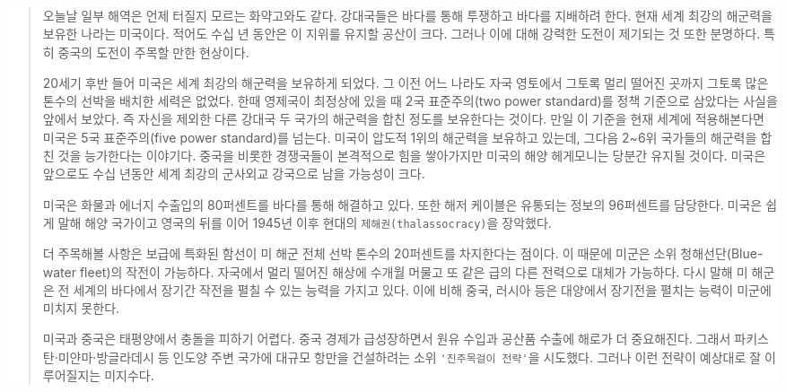 
> 오늘날 일부 해역은 언제 터질지 모르는 화약고와도 같다. 강대국들은 바다를 통해 투쟁하고 바다를 지배하려 한다. 현재 세계 최강의 해군력을 보유한 나라는 미국이다. 적어도 수십 년 동안은 이 지위를 유지할 공산이 크다. 그러나 이에 대해 강력한 도전이 제기되는 것 또한 분명하다. 특히 중국의 도전이 주목할 만한 현상이다.
>
> 20세기 후반 들어 미국은 세계 최강의 해군력을 보유하게 되었다. 그 이전 어느 나라도 자국 영토에서 그토록 멀리 떨어진 곳까지 그토록 많은 톤수의 선박을 배치한 세력은 없었다. 한때 영제국이 최정상에 있을 때 2국 표준주의(two power standard)를 정책 기준으로 삼았다는 사실을 앞에서 보았다. 즉 자신을 제외한 다른 강대국 두 국가의 해군력을 합친 정도를 보유한다는 것이다. 만일 이 기준을 현재 세계에 적용해본다면 미국은 5국 표준주의(five power standard)를 넘는다. 미국이 압도적 1위의 해군력을 보유하고 있는데, 그다음 2~6위 국가들의 해군력을 합친 것을 능가한다는 이야기다. 중국을 비롯한 경쟁국들이 본격적으로 힘을 쌓아가지만 미국의 해양 헤게모니는 당분간 유지될 것이다. 미국은 앞으로도 수십 년동안 세계 최강의 군사외교 강국으로 남을 가능성이 크다.
>
> 미국은 화물과 에너지 수출입의 80퍼센트를 바다를 통해 해결하고 있다. 또한 해저 케이블은 유통되는 정보의 96퍼센트를 담당한다. 미국은 쉽게 말해 해양 국가이고 영국의 뒤를 이어 1945년 이후 현대의 `제해권(thalassocracy)`을 장악했다.
>
> 더 주목해볼 사항은 보급에 특화된 함선이 미 해군 전체 선박 톤수의 20퍼센트를 차지한다는 점이다. 이 때문에 미군은 소위 청해선단(Blue-water fleet)의 작전이 가능하다. 자국에서 멀리 떨어진 해상에 수개월 머물고 또 같은 급의 다른 전력으로 대체가 가능하다. 다시 말해 미 해군은 전 세계의 바다에서 장기간 작전을 펼칠 수 있는 능력을 가지고 있다. 이에 비해 중국, 러시아 등은 대양에서 장기전을 펼치는 능력이 미군에 미치지 못한다.
>
> 미국과 중국은 태평양에서 충돌을 피하기 어렵다. 중국 경제가 급성장하면서 원유 수입과 공산품 수출에 해로가 더 중요해진다. 그래서 파키스탄·미얀마·방글라데시 등 인도양 주변 국가에 대규모 항만을 건설하려는 소위 `'진주목걸이 전략'`을 시도했다. 그러나 이런 전략이 예상대로 잘 이루어질지는 미지수다.
